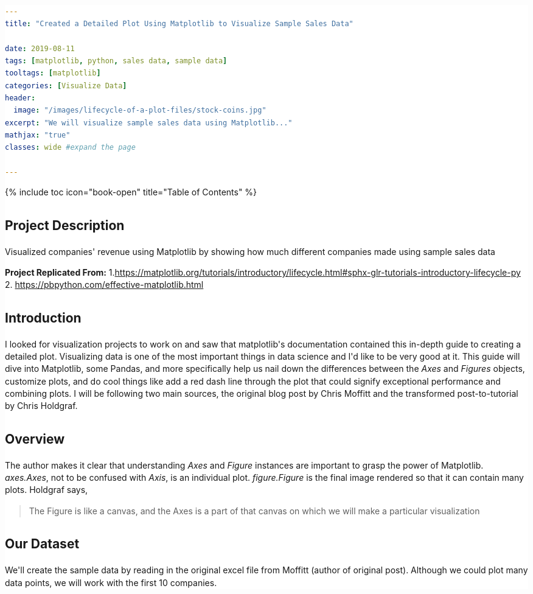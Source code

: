 ```yaml
---
title: "Created a Detailed Plot Using Matplotlib to Visualize Sample Sales Data"

date: 2019-08-11
tags: [matplotlib, python, sales data, sample data]
tooltags: [matplotlib]
categories: [Visualize Data]
header:
  image: "/images/lifecycle-of-a-plot-files/stock-coins.jpg"
excerpt: "We will visualize sample sales data using Matplotlib..."
mathjax: "true"
classes: wide #expand the page

---
```


{% include toc icon="book-open" title="Table of Contents" %}<br/>

## Project Description
Visualized companies' revenue using Matplotlib by showing how much different companies made using sample sales data

**Project Replicated From:**
1.<https://matplotlib.org/tutorials/introductory/lifecycle.html#sphx-glr-tutorials-introductory-lifecycle-py>
2. <https://pbpython.com/effective-matplotlib.html>

## Introduction
I looked for visualization projects to work on and saw that matplotlib's documentation contained this in-depth guide to creating a detailed plot. Visualizing data is one of the most important things in data science and I'd like to be very good at it. This guide will dive into Matplotlib, some Pandas, and more specifically help us nail down the differences between the *Axes* and *Figures* objects, customize plots, and do cool things like add a red dash line through the plot that could signify exceptional performance and combining plots. I will be following two main sources, the original blog post by Chris Moffitt and the transformed post-to-tutorial by Chris Holdgraf.

## Overview

The author makes it clear that understanding *Axes* and *Figure* instances are important to grasp the power of Matplotlib. *axes.Axes*, not to be confused with *Axis*, is an individual plot. *figure.Figure* is the final image rendered so that it can contain many plots. Holdgraf says,
>The Figure is like a canvas, and the Axes is a part of that canvas on which we will make a particular visualization

## Our Dataset

We'll create the sample data by reading in the original excel file from Moffitt (author of original post). Although we could plot many data points, we will work with the first 10 companies.

